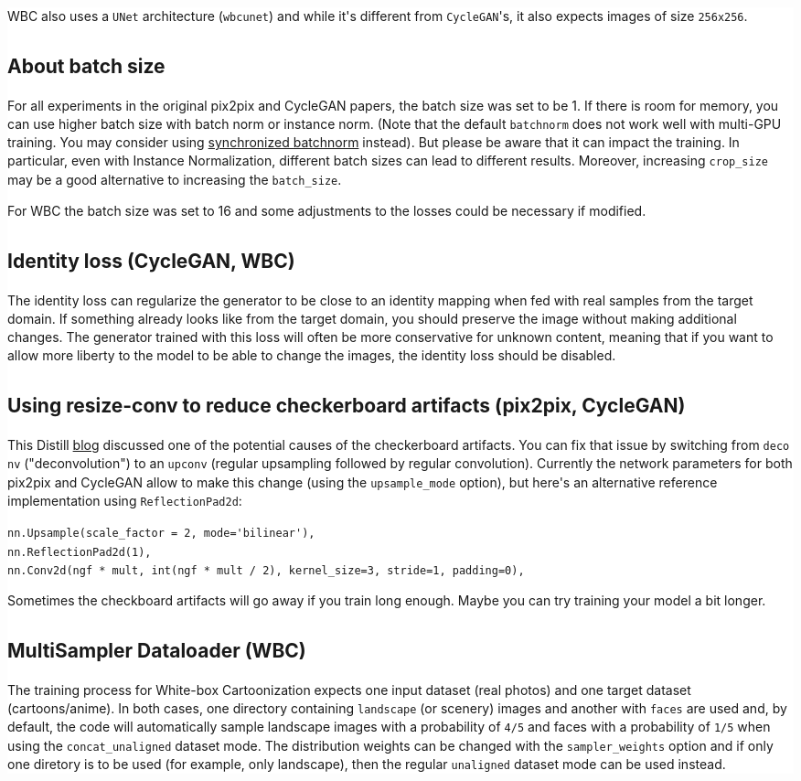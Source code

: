 WBC also uses a `UNet` architecture (`wbcunet`) and while it's different from `CycleGAN`'s, it also expects images of size `256x256`.

## About batch size

For all experiments in the original pix2pix and CycleGAN papers, the batch size was set to be 1. If there is room for memory, you can use higher batch size with batch norm or instance norm. (Note that the default `batchnorm` does not work well with multi-GPU training. You may consider using [synchronized batchnorm](https://github.com/vacancy/Synchronized-BatchNorm-PyTorch) instead). But please be aware that it can impact the training. In particular, even with Instance Normalization, different batch sizes can lead to different results. Moreover, increasing `crop_size` may be a good alternative to increasing the `batch_size`.

For WBC the batch size was set to 16 and some adjustments to the losses could be necessary if modified.

## Identity loss (CycleGAN, WBC)

The identity loss can regularize the generator to be close to an identity mapping when fed with real samples from the target domain. If something already looks like from the target domain, you should preserve the image without making additional changes. The generator trained with this loss will often be more conservative for unknown content, meaning that if you want to allow more liberty to the model to be able to change the images, the identity loss should be disabled.

## Using resize-conv to reduce checkerboard artifacts (pix2pix, CycleGAN)

This Distill [blog](https://distill.pub/2016/deconv-checkerboard/) discussed one of the potential causes of the checkerboard artifacts. You can fix that issue by switching from `deconv` ("deconvolution") to an `upconv` (regular upsampling followed by regular convolution). Currently the network parameters for both pix2pix and CycleGAN allow to make this change (using the `upsample_mode` option), but here's an alternative reference implementation using `ReflectionPad2d`:

```
nn.Upsample(scale_factor = 2, mode='bilinear'),
nn.ReflectionPad2d(1),
nn.Conv2d(ngf * mult, int(ngf * mult / 2), kernel_size=3, stride=1, padding=0),
```

Sometimes the checkboard artifacts will go away if you train long enough. Maybe you can try training your model a bit longer.

## MultiSampler Dataloader (WBC)

The training process for White-box Cartoonization expects one input dataset (real photos) and one target dataset (cartoons/anime). In both cases, one directory containing `landscape` (or scenery) images and another with `faces` are used and, by default, the code will automatically sample landscape images with a probability of `4/5` and faces with a probability of `1/5` when using the `concat_unaligned` dataset mode. The distribution weights can be changed with the `sampler_weights` option and if only one diretory is to be used (for example, only landscape), then the regular `unaligned` dataset mode can be used instead.
